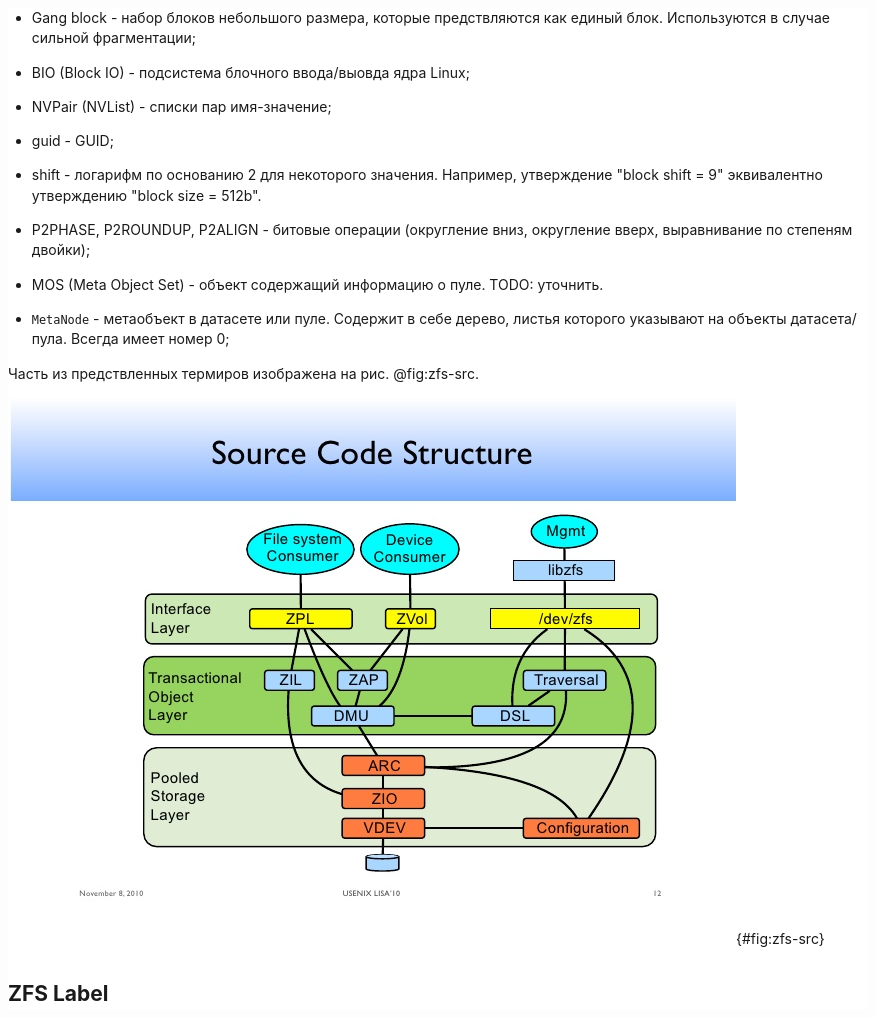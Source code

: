 * Gang block - набор блоков небольшого размера, которые предствляются как единый блок. Используются в случае сильной фрагментации;

* BIO (Block IO) - подсистема блочного ввода/выовда ядра Linux;

* NVPair (NVList) - списки пар имя-значение;

* guid - GUID;

* shift - логарифм по основанию 2 для некоторого значения. Например, утверждение "block shift = 9" эквивалентно утверждению "block size = 512b".

* P2PHASE, P2ROUNDUP, P2ALIGN - битовые операции (округление вниз, округление вверх, выравнивание по степеням двойки);

* MOS (Meta Object Set) - объект содержащий информацию о пуле. TODO: уточнить.

* `MetaNode` - метаобъект в датасете или пуле. Содержит в себе дерево, листья которого указывают на объекты датасета/пула. Всегда имеет номер 0;


Часть из предствленных термиров изображена на рис. @fig:zfs-src.

![Диаграмма исходного кода ZFS](./img/zfs-src.png "Диаграмма исходного кода ZFS (1)"){#fig:zfs-src}



## ZFS Label
